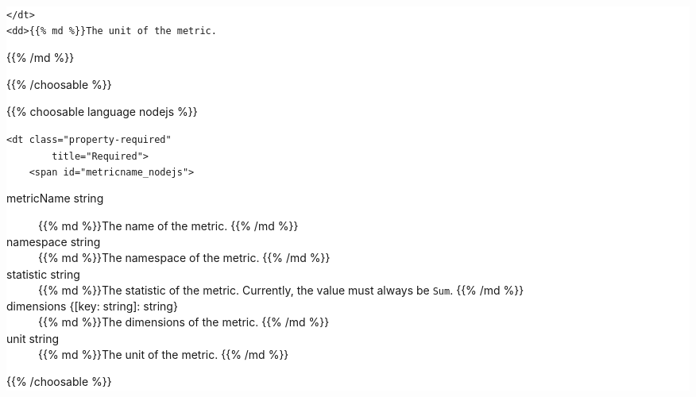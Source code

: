     </dt>
    <dd>{{% md %}}The unit of the metric.
{{% /md %}}</dd>
</dl>
{{% /choosable %}}

{{% choosable language nodejs %}}
<dl class="resources-properties">

    <dt class="property-required"
            title="Required">
        <span id="metricname_nodejs">
<a href="#metricname_nodejs" style="color: inherit; text-decoration: inherit;">metric<wbr>Name</a>
</span>
        <span class="property-indicator"></span>
        <span class="property-type">string</span>
    </dt>
    <dd>{{% md %}}The name of the metric.
{{% /md %}}</dd>
    <dt class="property-required"
            title="Required">
        <span id="namespace_nodejs">
<a href="#namespace_nodejs" style="color: inherit; text-decoration: inherit;">namespace</a>
</span>
        <span class="property-indicator"></span>
        <span class="property-type">string</span>
    </dt>
    <dd>{{% md %}}The namespace of the metric.
{{% /md %}}</dd>
    <dt class="property-required"
            title="Required">
        <span id="statistic_nodejs">
<a href="#statistic_nodejs" style="color: inherit; text-decoration: inherit;">statistic</a>
</span>
        <span class="property-indicator"></span>
        <span class="property-type">string</span>
    </dt>
    <dd>{{% md %}}The statistic of the metric. Currently, the value must always be `Sum`.
{{% /md %}}</dd>
    <dt class="property-optional"
            title="Optional">
        <span id="dimensions_nodejs">
<a href="#dimensions_nodejs" style="color: inherit; text-decoration: inherit;">dimensions</a>
</span>
        <span class="property-indicator"></span>
        <span class="property-type">{[key: string]: string}</span>
    </dt>
    <dd>{{% md %}}The dimensions of the metric.
{{% /md %}}</dd>
    <dt class="property-optional"
            title="Optional">
        <span id="unit_nodejs">
<a href="#unit_nodejs" style="color: inherit; text-decoration: inherit;">unit</a>
</span>
        <span class="property-indicator"></span>
        <span class="property-type">string</span>
    </dt>
    <dd>{{% md %}}The unit of the metric.
{{% /md %}}</dd>
</dl>
{{% /choosable %}}
